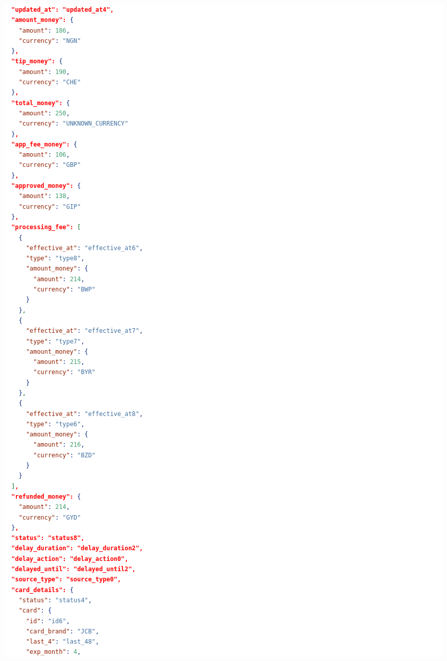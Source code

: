 ```json
  "updated_at": "updated_at4",
  "amount_money": {
    "amount": 186,
    "currency": "NGN"
  },
  "tip_money": {
    "amount": 190,
    "currency": "CHE"
  },
  "total_money": {
    "amount": 250,
    "currency": "UNKNOWN_CURRENCY"
  },
  "app_fee_money": {
    "amount": 106,
    "currency": "GBP"
  },
  "approved_money": {
    "amount": 138,
    "currency": "GIP"
  },
  "processing_fee": [
    {
      "effective_at": "effective_at6",
      "type": "type8",
      "amount_money": {
        "amount": 214,
        "currency": "BWP"
      }
    },
    {
      "effective_at": "effective_at7",
      "type": "type7",
      "amount_money": {
        "amount": 215,
        "currency": "BYR"
      }
    },
    {
      "effective_at": "effective_at8",
      "type": "type6",
      "amount_money": {
        "amount": 216,
        "currency": "BZD"
      }
    }
  ],
  "refunded_money": {
    "amount": 214,
    "currency": "GYD"
  },
  "status": "status8",
  "delay_duration": "delay_duration2",
  "delay_action": "delay_action0",
  "delayed_until": "delayed_until2",
  "source_type": "source_type0",
  "card_details": {
    "status": "status4",
    "card": {
      "id": "id6",
      "card_brand": "JCB",
      "last_4": "last_48",
      "exp_month": 4,
```